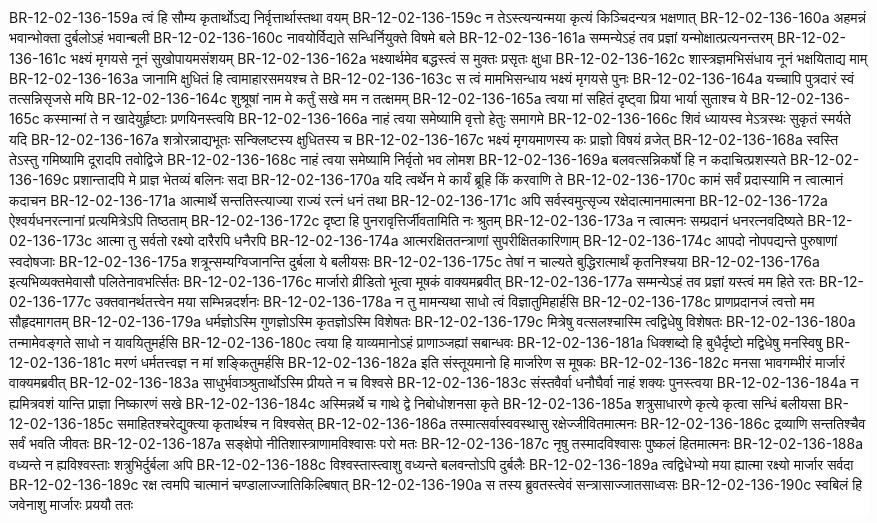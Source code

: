 BR-12-02-136-159a त्वं हि सौम्य कृतार्थोऽद्य निर्वृत्तार्थास्तथा वयम्
BR-12-02-136-159c न तेऽस्त्यन्यन्मया कृत्यं किञ्चिदन्यत्र भक्षणात्
BR-12-02-136-160a अहमन्नं भवान्भोक्ता दुर्बलोऽहं भवान्बली
BR-12-02-136-160c नावयोर्विद्यते सन्धिर्नियुक्ते विषमे बले
BR-12-02-136-161a सम्मन्येऽहं तव प्रज्ञां यन्मोक्षात्प्रत्यनन्तरम्
BR-12-02-136-161c भक्ष्यं मृगयसे नूनं सुखोपायमसंशयम्
BR-12-02-136-162a भक्ष्यार्थमेव बद्धस्त्वं स मुक्तः प्रसृतः क्षुधा
BR-12-02-136-162c शास्त्रज्ञमभिसंधाय नूनं भक्षयिताद्य माम्
BR-12-02-136-163a जानामि क्षुधितं हि त्वामाहारसमयश्च ते
BR-12-02-136-163c स त्वं मामभिसन्धाय भक्ष्यं मृगयसे पुनः
BR-12-02-136-164a यच्चापि पुत्रदारं स्वं तत्सन्निसृजसे मयि
BR-12-02-136-164c शुश्रूषां नाम मे कर्तुं सखे मम न तत्क्षमम्
BR-12-02-136-165a त्वया मां सहितं दृष्ट्वा प्रिया भार्या सुताश्च ये
BR-12-02-136-165c कस्मान्मां ते न खादेयुर्हृष्टाः प्रणयिनस्त्वयि
BR-12-02-136-166a नाहं त्वया समेष्यामि वृत्तो हेतुः समागमे
BR-12-02-136-166c शिवं ध्यायस्व मेऽत्रस्थः सुकृतं स्मर्यते यदि
BR-12-02-136-167a शत्रोरन्नाद्यभूतः सन्क्लिष्टस्य क्षुधितस्य च
BR-12-02-136-167c भक्ष्यं मृगयमाणस्य कः प्राज्ञो विषयं व्रजेत्
BR-12-02-136-168a स्वस्ति तेऽस्तु गमिष्यामि दूरादपि तवोद्विजे
BR-12-02-136-168c नाहं त्वया समेष्यामि निर्वृतो भव लोमश
BR-12-02-136-169a बलवत्सन्निकर्षो हि न कदाचित्प्रशस्यते
BR-12-02-136-169c प्रशान्तादपि मे प्राज्ञ भेतव्यं बलिनः सदा
BR-12-02-136-170a यदि त्वर्थेन मे कार्यं ब्रूहि किं करवाणि ते
BR-12-02-136-170c कामं सर्वं प्रदास्यामि न त्वात्मानं कदाचन
BR-12-02-136-171a आत्मार्थे सन्ततिस्त्याज्या राज्यं रत्नं धनं तथा
BR-12-02-136-171c अपि सर्वस्वमुत्सृज्य रक्षेदात्मानमात्मना
BR-12-02-136-172a ऐश्वर्यधनरत्नानां प्रत्यमित्रेऽपि तिष्ठताम्
BR-12-02-136-172c दृष्टा हि पुनरावृत्तिर्जीवतामिति नः श्रुतम्
BR-12-02-136-173a न त्वात्मनः सम्प्रदानं धनरत्नवदिष्यते
BR-12-02-136-173c आत्मा तु सर्वतो रक्ष्यो दारैरपि धनैरपि
BR-12-02-136-174a आत्मरक्षिततन्त्राणां सुपरीक्षितकारिणाम्
BR-12-02-136-174c आपदो नोपपद्यन्ते पुरुषाणां स्वदोषजाः
BR-12-02-136-175a शत्रून्सम्यग्विजानन्ति दुर्बला ये बलीयसः
BR-12-02-136-175c तेषां न चाल्यते बुद्धिरात्मार्थं कृतनिश्चया
BR-12-02-136-176a इत्यभिव्यक्तमेवासौ पलितेनावभर्त्सितः
BR-12-02-136-176c मार्जारो व्रीडितो भूत्वा मूषकं वाक्यमब्रवीत्
BR-12-02-136-177a सम्मन्येऽहं तव प्रज्ञां यस्त्वं मम हिते रतः
BR-12-02-136-177c उक्तवानर्थतत्त्वेन मया सम्भिन्नदर्शनः
BR-12-02-136-178a न तु मामन्यथा साधो त्वं विज्ञातुमिहार्हसि
BR-12-02-136-178c प्राणप्रदानजं त्वत्तो मम सौहृदमागतम्
BR-12-02-136-179a धर्मज्ञोऽस्मि गुणज्ञोऽस्मि कृतज्ञोऽस्मि विशेषतः
BR-12-02-136-179c मित्रेषु वत्सलश्चास्मि त्वद्विधेषु विशेषतः
BR-12-02-136-180a तन्मामेवङ्गते साधो न यावयितुमर्हसि
BR-12-02-136-180c त्वया हि याव्यमानोऽहं प्राणाञ्जह्यां सबान्धवः
BR-12-02-136-181a धिक्शब्दो हि बुधैर्दृष्टो मद्विधेषु मनस्विषु
BR-12-02-136-181c मरणं धर्मतत्त्वज्ञ न मां शङ्कितुमर्हसि
BR-12-02-136-182a इति संस्तूयमानो हि मार्जारेण स मूषकः
BR-12-02-136-182c मनसा भावगम्भीरं मार्जारं वाक्यमब्रवीत्
BR-12-02-136-183a साधुर्भवाञ्श्रुतार्थोऽस्मि प्रीयते न च विश्वसे
BR-12-02-136-183c संस्तवैर्वा धनौघैर्वा नाहं शक्यः पुनस्त्वया
BR-12-02-136-184a न ह्यमित्रवशं यान्ति प्राज्ञा निष्कारणं सखे
BR-12-02-136-184c अस्मिन्नर्थे च गाथे द्वे निबोधोशनसा कृते
BR-12-02-136-185a शत्रुसाधारणे कृत्ये कृत्वा सन्धिं बलीयसा
BR-12-02-136-185c समाहितश्चरेद्युक्त्या कृतार्थश्च न विश्वसेत्
BR-12-02-136-186a तस्मात्सर्वास्ववस्थासु रक्षेज्जीवितमात्मनः
BR-12-02-136-186c द्रव्याणि सन्ततिश्चैव सर्वं भवति जीवतः
BR-12-02-136-187a सङ्क्षेपो नीतिशास्त्राणामविश्वासः परो मतः
BR-12-02-136-187c नृषु तस्मादविश्वासः पुष्कलं हितमात्मनः
BR-12-02-136-188a वध्यन्ते न ह्यविश्वस्ताः शत्रुभिर्दुर्बला अपि
BR-12-02-136-188c विश्वस्तास्त्वाशु वध्यन्ते बलवन्तोऽपि दुर्बलैः
BR-12-02-136-189a त्वद्विधेभ्यो मया ह्यात्मा रक्ष्यो मार्जार सर्वदा
BR-12-02-136-189c रक्ष त्वमपि चात्मानं चण्डालाज्जातिकिल्बिषात्
BR-12-02-136-190a स तस्य ब्रुवतस्त्वेवं सन्त्रासाज्जातसाध्वसः
BR-12-02-136-190c स्वबिलं हि जवेनाशु मार्जारः प्रययौ ततः